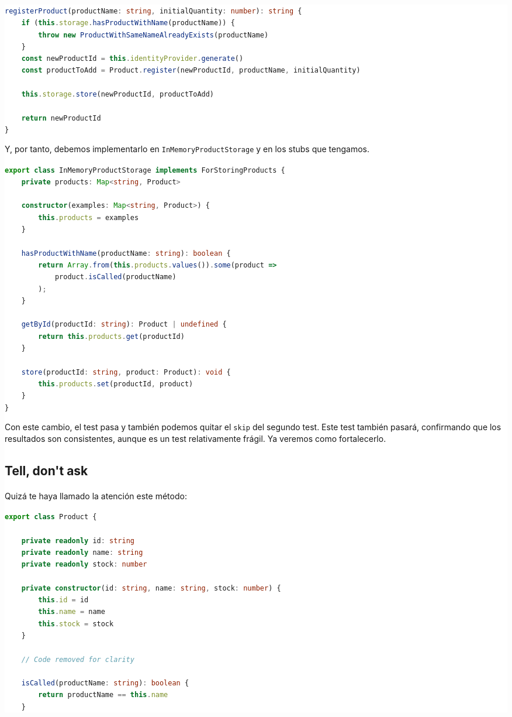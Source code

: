 ```typescript
registerProduct(productName: string, initialQuantity: number): string {
    if (this.storage.hasProductWithName(productName)) {
        throw new ProductWithSameNameAlreadyExists(productName)
    }
    const newProductId = this.identityProvider.generate()
    const productToAdd = Product.register(newProductId, productName, initialQuantity)

    this.storage.store(newProductId, productToAdd)

    return newProductId
}
```

Y, por tanto, debemos implementarlo en `InMemoryProductStorage` y en los stubs que tengamos.

```typescript
export class InMemoryProductStorage implements ForStoringProducts {
    private products: Map<string, Product>

    constructor(examples: Map<string, Product>) {
        this.products = examples
    }

    hasProductWithName(productName: string): boolean {
        return Array.from(this.products.values()).some(product =>
            product.isCalled(productName)
        );
    }

    getById(productId: string): Product | undefined {
        return this.products.get(productId)
    }

    store(productId: string, product: Product): void {
        this.products.set(productId, product)
    }
}
```

Con este cambio, el test pasa y también podemos quitar el `skip` del segundo test. Este test también pasará, confirmando que los resultados son consistentes, aunque es un test relativamente frágil. Ya veremos como fortalecerlo.

## Tell, don't ask

Quizá te haya llamado la atención este método:

```typescript
export class Product {

    private readonly id: string
    private readonly name: string
    private readonly stock: number

    private constructor(id: string, name: string, stock: number) {
        this.id = id
        this.name = name
        this.stock = stock
    }

    // Code removed for clarity

    isCalled(productName: string): boolean {
        return productName == this.name
    }
```